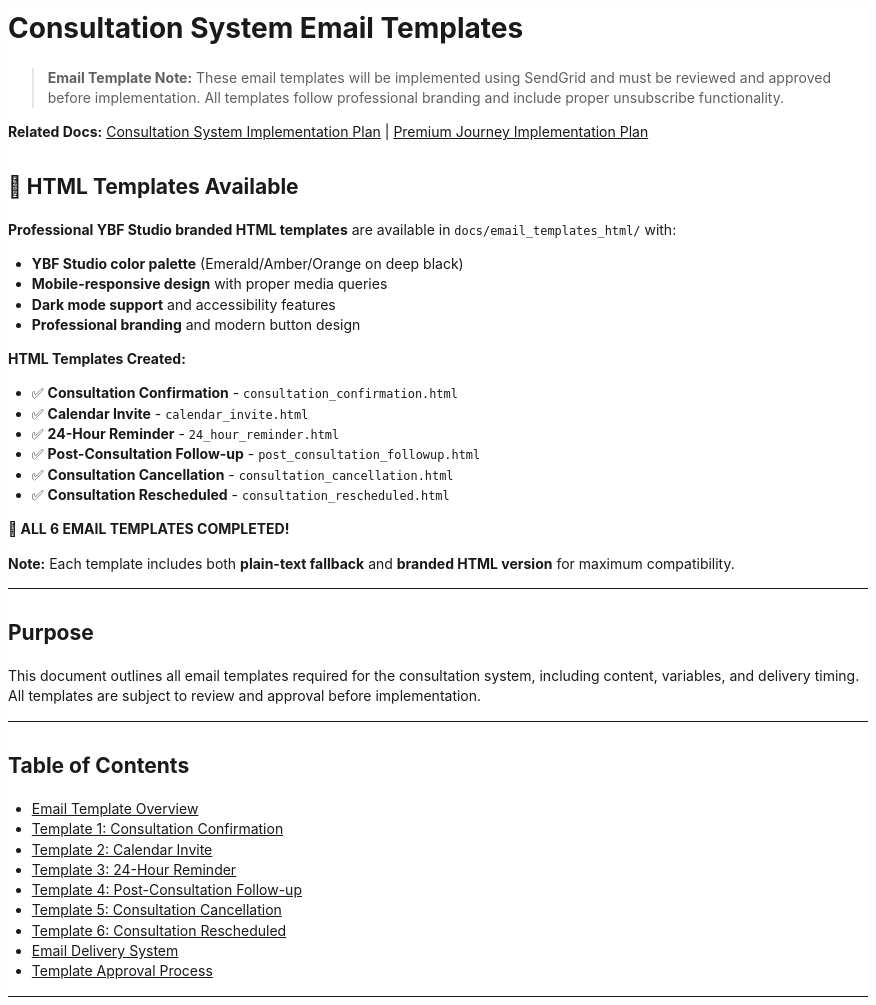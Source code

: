 # Consultation System Email Templates

> **Email Template Note:** These email templates will be implemented using SendGrid and must be reviewed and approved before implementation. All templates follow professional branding and include proper unsubscribe functionality.

**Related Docs:** [Consultation System Implementation Plan](./consultation_system_implementation_plan.md) | [Premium Journey Implementation Plan](./premium_journey_implementation_plan.md)

## 🎨 **HTML Templates Available**

**Professional YBF Studio branded HTML templates** are available in `docs/email_templates_html/` with:
- **YBF Studio color palette** (Emerald/Amber/Orange on deep black)
- **Mobile-responsive design** with proper media queries
- **Dark mode support** and accessibility features
- **Professional branding** and modern button design

**HTML Templates Created:**
- ✅ **Consultation Confirmation** - `consultation_confirmation.html`
- ✅ **Calendar Invite** - `calendar_invite.html`
- ✅ **24-Hour Reminder** - `24_hour_reminder.html`
- ✅ **Post-Consultation Follow-up** - `post_consultation_followup.html`
- ✅ **Consultation Cancellation** - `consultation_cancellation.html`
- ✅ **Consultation Rescheduled** - `consultation_rescheduled.html`

**🎉 ALL 6 EMAIL TEMPLATES COMPLETED!**

**Note:** Each template includes both **plain-text fallback** and **branded HTML version** for maximum compatibility.

---

## Purpose
This document outlines all email templates required for the consultation system, including content, variables, and delivery timing. All templates are subject to review and approval before implementation.

---

## Table of Contents
- [Email Template Overview](#email-template-overview)
- [Template 1: Consultation Confirmation](#template-1-consultation-confirmation)
- [Template 2: Calendar Invite](#template-2-calendar-invite)
- [Template 3: 24-Hour Reminder](#template-3-24-hour-reminder)
- [Template 4: Post-Consultation Follow-up](#template-4-post-consultation-follow-up)
- [Template 5: Consultation Cancellation](#template-5-consultation-cancellation)
- [Template 6: Consultation Rescheduled](#template-6-consultation-rescheduled)
- [Email Delivery System](#email-delivery-system)
- [Template Approval Process](#template-approval-process)

---